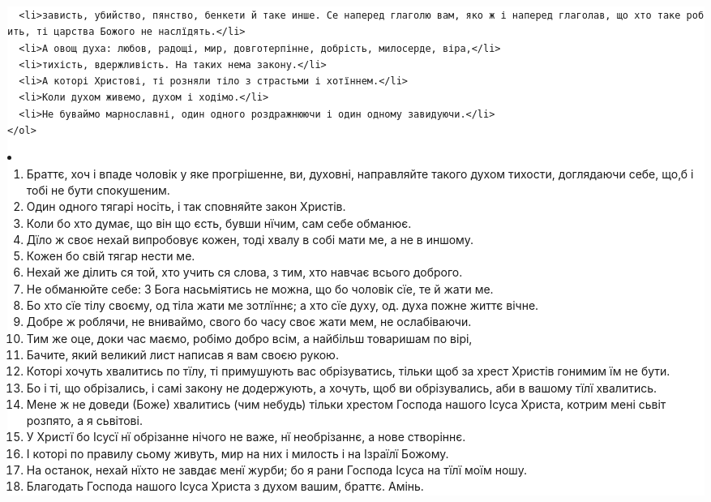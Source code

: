       <li>зависть, убийство, пянство, бенкети й таке инше. Се наперед глаголю вам, яко ж і наперед глаголав, що хто таке робить, ті царства Божого не наслїдять.</li>
      <li>А овощ духа: любов, радощі, мир, довготерпінне, добрість, милосерде, віра,</li>
      <li>тихість, вдержливість. На таких нема закону.</li>
      <li>А которі Христові, ті розняли тіло з страстьми і хотїннем.</li>
      <li>Коли духом живемо, духом і ходімо.</li>
      <li>Не буваймо марнославні, один одного роздражнюючи і один одному завидуючи.</li>
    </ol>
  </li>
  <li>
    <ol>
      <li>Браттє, хоч і впаде чоловік у яке прогрішенне, ви, духовні, направляйте такого духом тихости, доглядаючи себе, що,б і тобі не бути спокушеним.</li>
      <li>Один одного тягарі носіть, і так сповняйте закон Христів.</li>
      <li>Коли бо хто думає, що він що єсть, бувши нїчим, сам себе обманює.</li>
      <li>Дїло ж своє нехай випробовує кожен, тоді хвалу в собі мати ме, а не в иншому.</li>
      <li>Кожен бо свій тягар нести ме.</li>
      <li>Нехай же ділить ся той, хто учить ся слова, з тим, хто навчає всього доброго.</li>
      <li>Не обманюйте себе: 3 Бога насьміятись не можна, що бо чоловік сїе, те й жати ме.</li>
      <li>Бо хто сїе тілу своєму, од тіла жати ме зотлїннє; а хто сїе духу, од. духа пожне життє вічне.</li>
      <li>Добре ж роблячи, не вниваймо, свого бо часу своє жати мем, не ослабіваючи.</li>
      <li>Тим же оце, доки час маємо, робімо добро всім, а найбільш товаришам по вірі,</li>
      <li>Бачите, який великий лист написав я вам своєю рукою.</li>
      <li>Которі хочуть хвалитись по тїлу, ті примушують вас обрізуватись, тільки щоб за хрест Христів гонимим їм не бути.</li>
      <li>Бо і ті, що обрізались, і самі закону не додержують, а хочуть, щоб ви обрізувались, аби в вашому тїлї хвалитись.</li>
      <li>Мене ж не доведи (Боже) хвалитись (чим небудь) тільки хрестом Господа нашого Ісуса Христа, котрим мені сьвіт розпято, а я сьвітові.</li>
      <li>У Христї бо Ісусї нї обрізанне нічого не важе, нї необрізаннє, а нове створіннє.</li>
      <li>І которі по правилу сьому живуть, мир на них і милость і на Ізраїлї Божому.</li>
      <li>На останок, нехай нїхто не завдає менї журби; бо я рани Господа Ісуса на тїлї моїм ношу.</li>
      <li>Благодать Господа нашого Ісуса Христа з духом вашим, браттє. Амінь.</li>
    </ol>
  </li>
</ol>